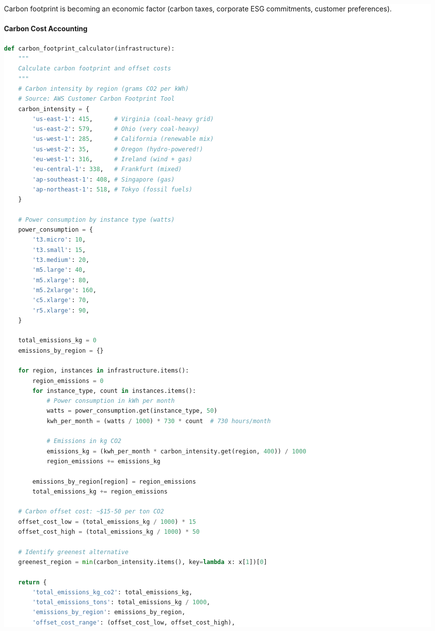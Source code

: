 Carbon footprint is becoming an economic factor (carbon taxes, corporate ESG commitments, customer preferences).

#### Carbon Cost Accounting

```python
def carbon_footprint_calculator(infrastructure):
    """
    Calculate carbon footprint and offset costs
    """
    # Carbon intensity by region (grams CO2 per kWh)
    # Source: AWS Customer Carbon Footprint Tool
    carbon_intensity = {
        'us-east-1': 415,      # Virginia (coal-heavy grid)
        'us-east-2': 579,      # Ohio (very coal-heavy)
        'us-west-1': 285,      # California (renewable mix)
        'us-west-2': 35,       # Oregon (hydro-powered!)
        'eu-west-1': 316,      # Ireland (wind + gas)
        'eu-central-1': 338,   # Frankfurt (mixed)
        'ap-southeast-1': 408, # Singapore (gas)
        'ap-northeast-1': 518, # Tokyo (fossil fuels)
    }

    # Power consumption by instance type (watts)
    power_consumption = {
        't3.micro': 10,
        't3.small': 15,
        't3.medium': 20,
        'm5.large': 40,
        'm5.xlarge': 80,
        'm5.2xlarge': 160,
        'c5.xlarge': 70,
        'r5.xlarge': 90,
    }

    total_emissions_kg = 0
    emissions_by_region = {}

    for region, instances in infrastructure.items():
        region_emissions = 0
        for instance_type, count in instances.items():
            # Power consumption in kWh per month
            watts = power_consumption.get(instance_type, 50)
            kwh_per_month = (watts / 1000) * 730 * count  # 730 hours/month

            # Emissions in kg CO2
            emissions_kg = (kwh_per_month * carbon_intensity.get(region, 400)) / 1000
            region_emissions += emissions_kg

        emissions_by_region[region] = region_emissions
        total_emissions_kg += region_emissions

    # Carbon offset cost: ~$15-50 per ton CO2
    offset_cost_low = (total_emissions_kg / 1000) * 15
    offset_cost_high = (total_emissions_kg / 1000) * 50

    # Identify greenest alternative
    greenest_region = min(carbon_intensity.items(), key=lambda x: x[1])[0]

    return {
        'total_emissions_kg_co2': total_emissions_kg,
        'total_emissions_tons': total_emissions_kg / 1000,
        'emissions_by_region': emissions_by_region,
        'offset_cost_range': (offset_cost_low, offset_cost_high),
```